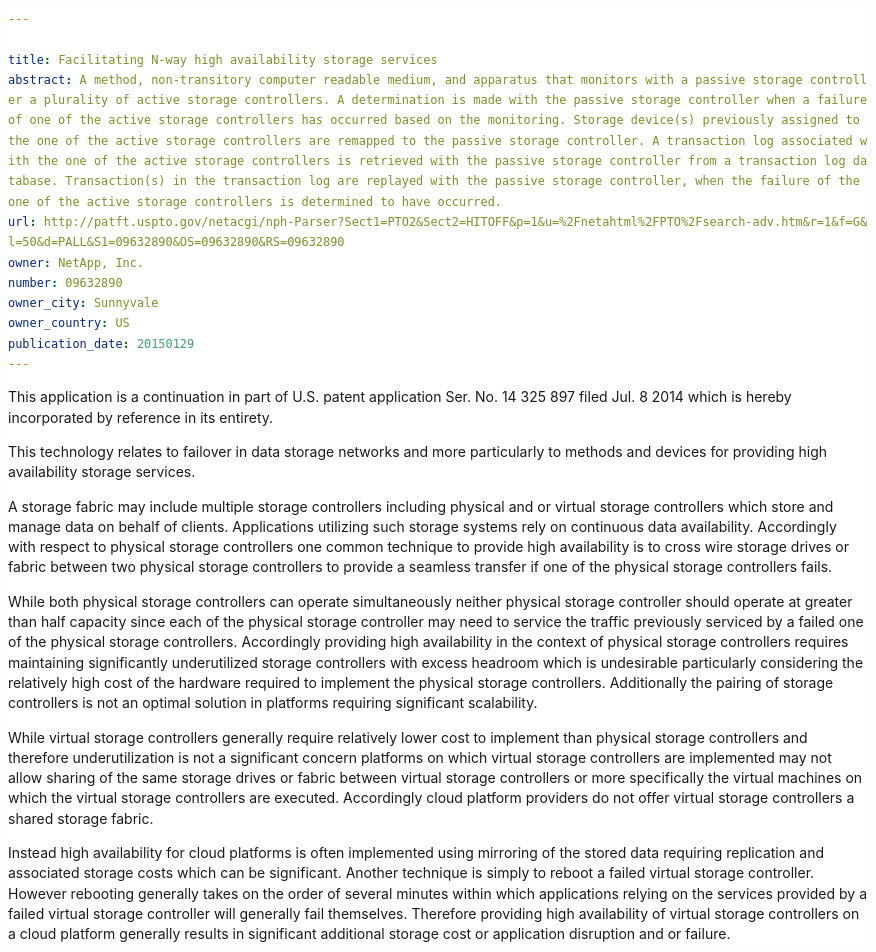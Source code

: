 ```yaml
---

title: Facilitating N-way high availability storage services
abstract: A method, non-transitory computer readable medium, and apparatus that monitors with a passive storage controller a plurality of active storage controllers. A determination is made with the passive storage controller when a failure of one of the active storage controllers has occurred based on the monitoring. Storage device(s) previously assigned to the one of the active storage controllers are remapped to the passive storage controller. A transaction log associated with the one of the active storage controllers is retrieved with the passive storage controller from a transaction log database. Transaction(s) in the transaction log are replayed with the passive storage controller, when the failure of the one of the active storage controllers is determined to have occurred.
url: http://patft.uspto.gov/netacgi/nph-Parser?Sect1=PTO2&Sect2=HITOFF&p=1&u=%2Fnetahtml%2FPTO%2Fsearch-adv.htm&r=1&f=G&l=50&d=PALL&S1=09632890&OS=09632890&RS=09632890
owner: NetApp, Inc.
number: 09632890
owner_city: Sunnyvale
owner_country: US
publication_date: 20150129
---
```

This application is a continuation in part of U.S. patent application Ser. No. 14 325 897 filed Jul. 8 2014 which is hereby incorporated by reference in its entirety.

This technology relates to failover in data storage networks and more particularly to methods and devices for providing high availability storage services.

A storage fabric may include multiple storage controllers including physical and or virtual storage controllers which store and manage data on behalf of clients. Applications utilizing such storage systems rely on continuous data availability. Accordingly with respect to physical storage controllers one common technique to provide high availability is to cross wire storage drives or fabric between two physical storage controllers to provide a seamless transfer if one of the physical storage controllers fails.

While both physical storage controllers can operate simultaneously neither physical storage controller should operate at greater than half capacity since each of the physical storage controller may need to service the traffic previously serviced by a failed one of the physical storage controllers. Accordingly providing high availability in the context of physical storage controllers requires maintaining significantly underutilized storage controllers with excess headroom which is undesirable particularly considering the relatively high cost of the hardware required to implement the physical storage controllers. Additionally the pairing of storage controllers is not an optimal solution in platforms requiring significant scalability.

While virtual storage controllers generally require relatively lower cost to implement than physical storage controllers and therefore underutilization is not a significant concern platforms on which virtual storage controllers are implemented may not allow sharing of the same storage drives or fabric between virtual storage controllers or more specifically the virtual machines on which the virtual storage controllers are executed. Accordingly cloud platform providers do not offer virtual storage controllers a shared storage fabric.

Instead high availability for cloud platforms is often implemented using mirroring of the stored data requiring replication and associated storage costs which can be significant. Another technique is simply to reboot a failed virtual storage controller. However rebooting generally takes on the order of several minutes within which applications relying on the services provided by a failed virtual storage controller will generally fail themselves. Therefore providing high availability of virtual storage controllers on a cloud platform generally results in significant additional storage cost or application disruption and or failure.
